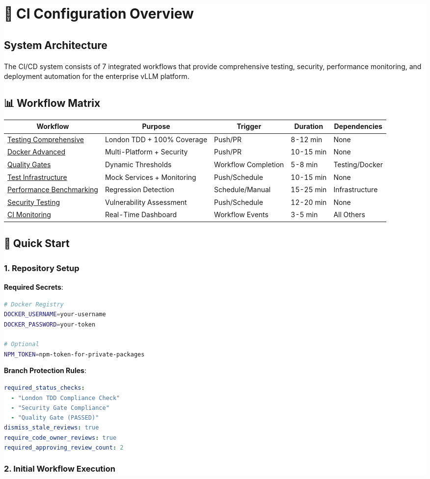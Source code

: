 # 🔧 CI Configuration Overview

## System Architecture

The CI/CD system consists of 7 integrated workflows that provide comprehensive testing, security, performance monitoring, and deployment automation for the enterprise vLLM platform.

## 📊 Workflow Matrix

| Workflow | Purpose | Trigger | Duration | Dependencies |
|----------|---------|---------|----------|--------------|
| [Testing Comprehensive](#testing-comprehensive) | London TDD + 100% Coverage | Push/PR | 8-12 min | None |
| [Docker Advanced](#docker-advanced) | Multi-Platform + Security | Push/PR | 10-15 min | None |
| [Quality Gates](#quality-gates) | Dynamic Thresholds | Workflow Completion | 5-8 min | Testing/Docker |
| [Test Infrastructure](#test-infrastructure) | Mock Services + Monitoring | Push/Schedule | 10-15 min | None |
| [Performance Benchmarking](#performance-benchmarking) | Regression Detection | Schedule/Manual | 15-25 min | Infrastructure |
| [Security Testing](#security-testing) | Vulnerability Assessment | Push/Schedule | 12-20 min | None |
| [CI Monitoring](#ci-monitoring) | Real-Time Dashboard | Workflow Events | 3-5 min | All Others |

## 🚀 Quick Start

### 1. Repository Setup

**Required Secrets**:
```bash
# Docker Registry
DOCKER_USERNAME=your-username
DOCKER_PASSWORD=your-token

# Optional
NPM_TOKEN=npm-token-for-private-packages
```

**Branch Protection Rules**:
```yaml
required_status_checks:
  - "London TDD Compliance Check"
  - "Security Gate Compliance"
  - "Quality Gate (PASSED)"
dismiss_stale_reviews: true
require_code_owner_reviews: true
required_approving_review_count: 2
```

### 2. Initial Workflow Execution
